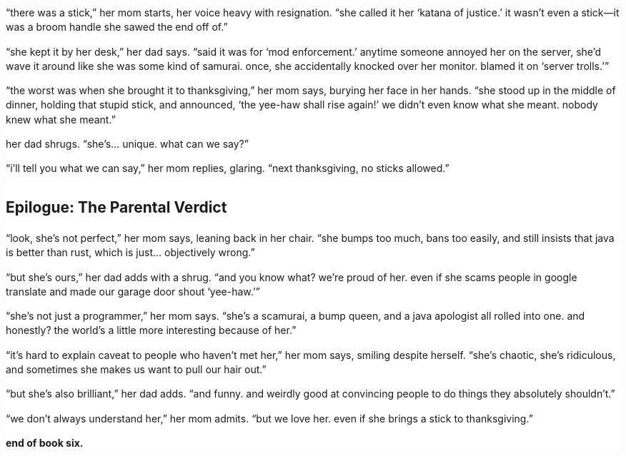 “there was a stick,” her mom starts, her voice heavy with resignation. “she called it her ‘katana of justice.’ it wasn’t even a stick—it was a broom handle she sawed the end off of.”

“she kept it by her desk,” her dad says. “said it was for ‘mod enforcement.’ anytime someone annoyed her on the server, she’d wave it around like she was some kind of samurai. once, she accidentally knocked over her monitor. blamed it on ‘server trolls.’”

“the worst was when she brought it to thanksgiving,” her mom says, burying her face in her hands. “she stood up in the middle of dinner, holding that stupid stick, and announced, ‘the yee-haw shall rise again!’ we didn’t even know what she meant. nobody knew what she meant.”

her dad shrugs. “she’s… unique. what can we say?”

“i’ll tell you what we can say,” her mom replies, glaring. “next thanksgiving, no sticks allowed.”

## Epilogue: The Parental Verdict

“look, she’s not perfect,” her mom says, leaning back in her chair. “she bumps too much, bans too easily, and still insists that java is better than rust, which is just… objectively wrong.”

“but she’s ours,” her dad adds with a shrug. “and you know what? we’re proud of her. even if she scams people in google translate and made our garage door shout ‘yee-haw.’”

“she’s not just a programmer,” her mom says. “she’s a scamurai, a bump queen, and a java apologist all rolled into one. and honestly? the world’s a little more interesting because of her.”

“it’s hard to explain caveat to people who haven’t met her,” her mom says, smiling despite herself. “she’s chaotic, she’s ridiculous, and sometimes she makes us want to pull our hair out.”

“but she’s also brilliant,” her dad adds. “and funny. and weirdly good at convincing people to do things they absolutely shouldn’t.”

“we don’t always understand her,” her mom admits. “but we love her. even if she brings a stick to thanksgiving.”

**end of book six.**